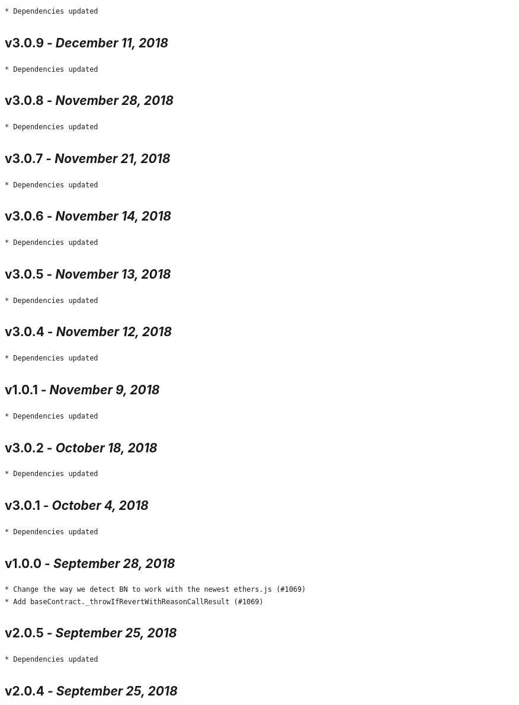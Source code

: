     * Dependencies updated

## v3.0.9 - _December 11, 2018_

    * Dependencies updated

## v3.0.8 - _November 28, 2018_

    * Dependencies updated

## v3.0.7 - _November 21, 2018_

    * Dependencies updated

## v3.0.6 - _November 14, 2018_

    * Dependencies updated

## v3.0.5 - _November 13, 2018_

    * Dependencies updated

## v3.0.4 - _November 12, 2018_

    * Dependencies updated

## v1.0.1 - _November 9, 2018_

    * Dependencies updated

## v3.0.2 - _October 18, 2018_

    * Dependencies updated

## v3.0.1 - _October 4, 2018_

    * Dependencies updated

## v1.0.0 - _September 28, 2018_

    * Change the way we detect BN to work with the newest ethers.js (#1069)
    * Add baseContract._throwIfRevertWithReasonCallResult (#1069)

## v2.0.5 - _September 25, 2018_

    * Dependencies updated

## v2.0.4 - _September 25, 2018_
